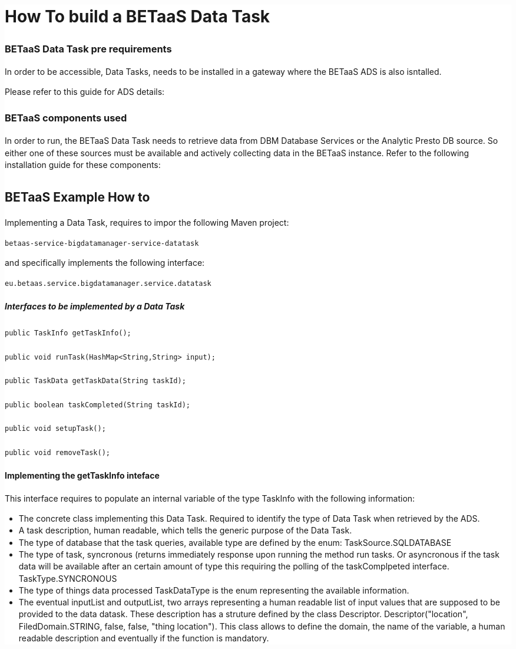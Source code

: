 **How To build a BETaaS Data Task**
===================


### BETaaS Data Task  pre requirements

In order to be accessible, Data Tasks, needs to be installed in a gateway where the BETaaS ADS is also isntalled.

Please refer to this guide for ADS details:


### BETaaS components used

In order to run, the BETaaS Data Task needs to retrieve data from DBM Database Services or the Analytic Presto DB source. So either one of these sources must be available and actively collecting data in the
BETaaS instance. Refer to the following installation guide for these components:

## BETaaS Example How to

Implementing a Data Task, requires to impor the following Maven project:

	betaas-service-bigdatamanager-service-datatask

and specifically implements the following interface:

	eu.betaas.service.bigdatamanager.service.datatask
    

##### Interfaces to be implemented by a Data Task


	public TaskInfo getTaskInfo();
	
	public void runTask(HashMap<String,String> input);
	
	public TaskData getTaskData(String taskId);
	
	public boolean taskCompleted(String taskId);

	public void setupTask();
	
	public void removeTask();
    
#### Implementing the getTaskInfo inteface

This interface requires to populate an internal variable of the type TaskInfo with the following information:

- The concrete class implementing this Data Task. Required to identify the type of Data Task when retrieved by the ADS.
- A task description, human readable, which tells the generic purpose of the Data Task.
- The type of database that the task queries, available type are defined by the enum: TaskSource.SQLDATABASE
- The type of task, syncronous (returns immediately response upon running the method run tasks. Or asyncronous if the task data will be available after an certain amount of type this requiring the polling of the taskComplpeted interface. TaskType.SYNCRONOUS
- The type of things data processed TaskDataType is the enum representing the available information.
- The eventual inputList and outputList, two arrays representing a human readable list of input values that are supposed to be provided to the data datask. These description has a struture defined by the class Descriptor. Descriptor("location", FiledDomain.STRING, false, false, "thing location"). This class allows to define the domain, the name of the variable, a human readable description and eventually if the function is mandatory.
    